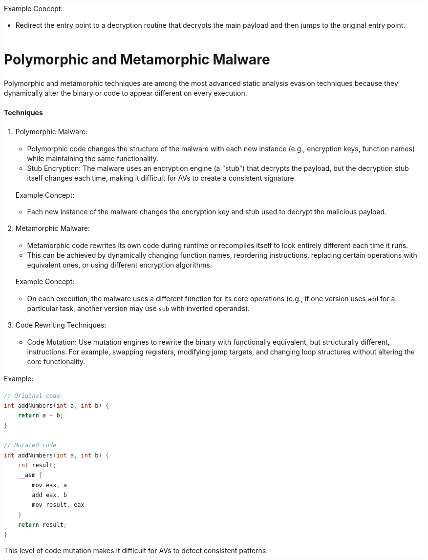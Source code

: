    Example Concept:
   - Redirect the entry point to a decryption routine that decrypts the main payload and then jumps to the original entry point.

# Polymorphic and Metamorphic Malware

Polymorphic and metamorphic techniques are among the most advanced static analysis evasion techniques because they dynamically alter the binary or code to appear different on every execution.

#### Techniques

1. Polymorphic Malware:
   - Polymorphic code changes the structure of the malware with each new instance (e.g., encryption keys, function names) while maintaining the same functionality.
   - Stub Encryption: The malware uses an encryption engine (a "stub") that decrypts the payload, but the decryption stub itself changes each time, making it difficult for AVs to create a consistent signature.
   
   Example Concept:
   - Each new instance of the malware changes the encryption key and stub used to decrypt the malicious payload.

2. Metamorphic Malware:
   - Metamorphic code rewrites its own code during runtime or recompiles itself to look entirely different each time it runs.
   - This can be achieved by dynamically changing function names, reordering instructions, replacing certain operations with equivalent ones, or using different encryption algorithms.

   Example Concept:
   - On each execution, the malware uses a different function for its core operations (e.g., if one version uses `add` for a particular task, another version may use `sub` with inverted operands).

3. Code Rewriting Techniques:
   - Code Mutation: Use mutation engines to rewrite the binary with functionally equivalent, but structurally different, instructions. For example, swapping registers, modifying jump targets, and changing loop structures without altering the core functionality.

 Example:
   ```cpp
   // Original code
   int addNumbers(int a, int b) {
       return a + b;
   }

   // Mutated code
   int addNumbers(int a, int b) {
       int result;
       __asm {
           mov eax, a
           add eax, b
           mov result, eax
       }
       return result;
   }
   ```

   This level of code mutation makes it difficult for AVs to detect consistent patterns.